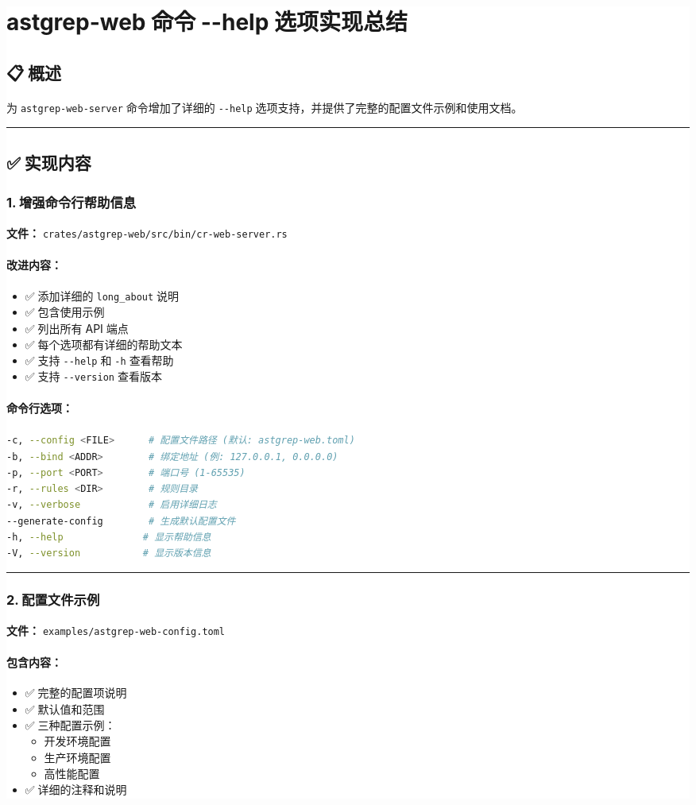 # astgrep-web 命令 --help 选项实现总结

## 📋 概述

为 `astgrep-web-server` 命令增加了详细的 `--help` 选项支持，并提供了完整的配置文件示例和使用文档。

---

## ✅ 实现内容

### 1. 增强命令行帮助信息

**文件：** `crates/astgrep-web/src/bin/cr-web-server.rs`

#### 改进内容：

- ✅ 添加详细的 `long_about` 说明
- ✅ 包含使用示例
- ✅ 列出所有 API 端点
- ✅ 每个选项都有详细的帮助文本
- ✅ 支持 `--help` 和 `-h` 查看帮助
- ✅ 支持 `--version` 查看版本

#### 命令行选项：

```bash
-c, --config <FILE>      # 配置文件路径 (默认: astgrep-web.toml)
-b, --bind <ADDR>        # 绑定地址 (例: 127.0.0.1, 0.0.0.0)
-p, --port <PORT>        # 端口号 (1-65535)
-r, --rules <DIR>        # 规则目录
-v, --verbose            # 启用详细日志
--generate-config        # 生成默认配置文件
-h, --help              # 显示帮助信息
-V, --version           # 显示版本信息
```

---

### 2. 配置文件示例

**文件：** `examples/astgrep-web-config.toml`

#### 包含内容：

- ✅ 完整的配置项说明
- ✅ 默认值和范围
- ✅ 三种配置示例：
  - 开发环境配置
  - 生产环境配置
  - 高性能配置
- ✅ 详细的注释和说明
